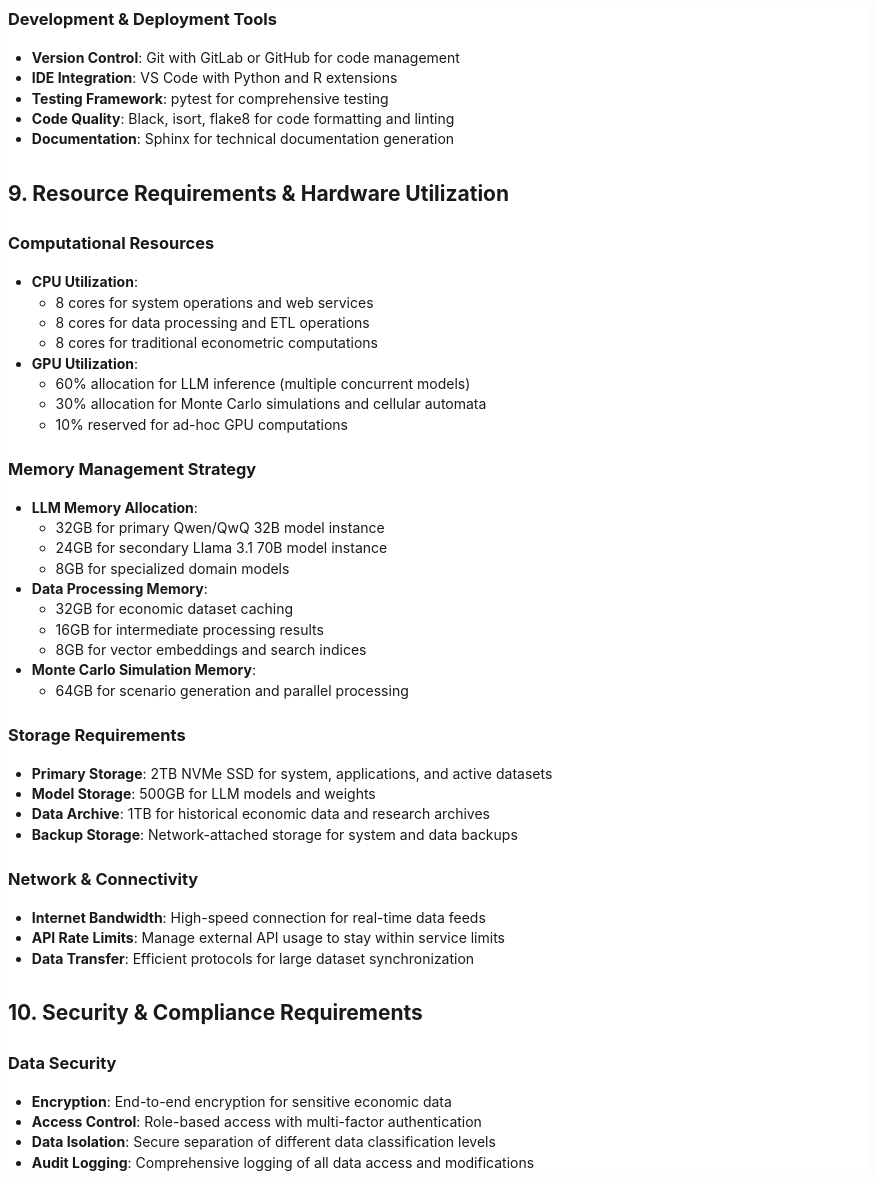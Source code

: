 ### Development & Deployment Tools
- **Version Control**: Git with GitLab or GitHub for code management
- **IDE Integration**: VS Code with Python and R extensions
- **Testing Framework**: pytest for comprehensive testing
- **Code Quality**: Black, isort, flake8 for code formatting and linting
- **Documentation**: Sphinx for technical documentation generation

## 9. Resource Requirements & Hardware Utilization

### Computational Resources
- **CPU Utilization**:
  - 8 cores for system operations and web services
  - 8 cores for data processing and ETL operations
  - 8 cores for traditional econometric computations
- **GPU Utilization**:
  - 60% allocation for LLM inference (multiple concurrent models)
  - 30% allocation for Monte Carlo simulations and cellular automata
  - 10% reserved for ad-hoc GPU computations

### Memory Management Strategy
- **LLM Memory Allocation**:
  - 32GB for primary Qwen/QwQ 32B model instance
  - 24GB for secondary Llama 3.1 70B model instance
  - 8GB for specialized domain models
- **Data Processing Memory**:
  - 32GB for economic dataset caching
  - 16GB for intermediate processing results
  - 8GB for vector embeddings and search indices
- **Monte Carlo Simulation Memory**:
  - 64GB for scenario generation and parallel processing

### Storage Requirements
- **Primary Storage**: 2TB NVMe SSD for system, applications, and active datasets
- **Model Storage**: 500GB for LLM models and weights
- **Data Archive**: 1TB for historical economic data and research archives
- **Backup Storage**: Network-attached storage for system and data backups

### Network & Connectivity
- **Internet Bandwidth**: High-speed connection for real-time data feeds
- **API Rate Limits**: Manage external API usage to stay within service limits
- **Data Transfer**: Efficient protocols for large dataset synchronization

## 10. Security & Compliance Requirements

### Data Security
- **Encryption**: End-to-end encryption for sensitive economic data
- **Access Control**: Role-based access with multi-factor authentication
- **Data Isolation**: Secure separation of different data classification levels
- **Audit Logging**: Comprehensive logging of all data access and modifications
